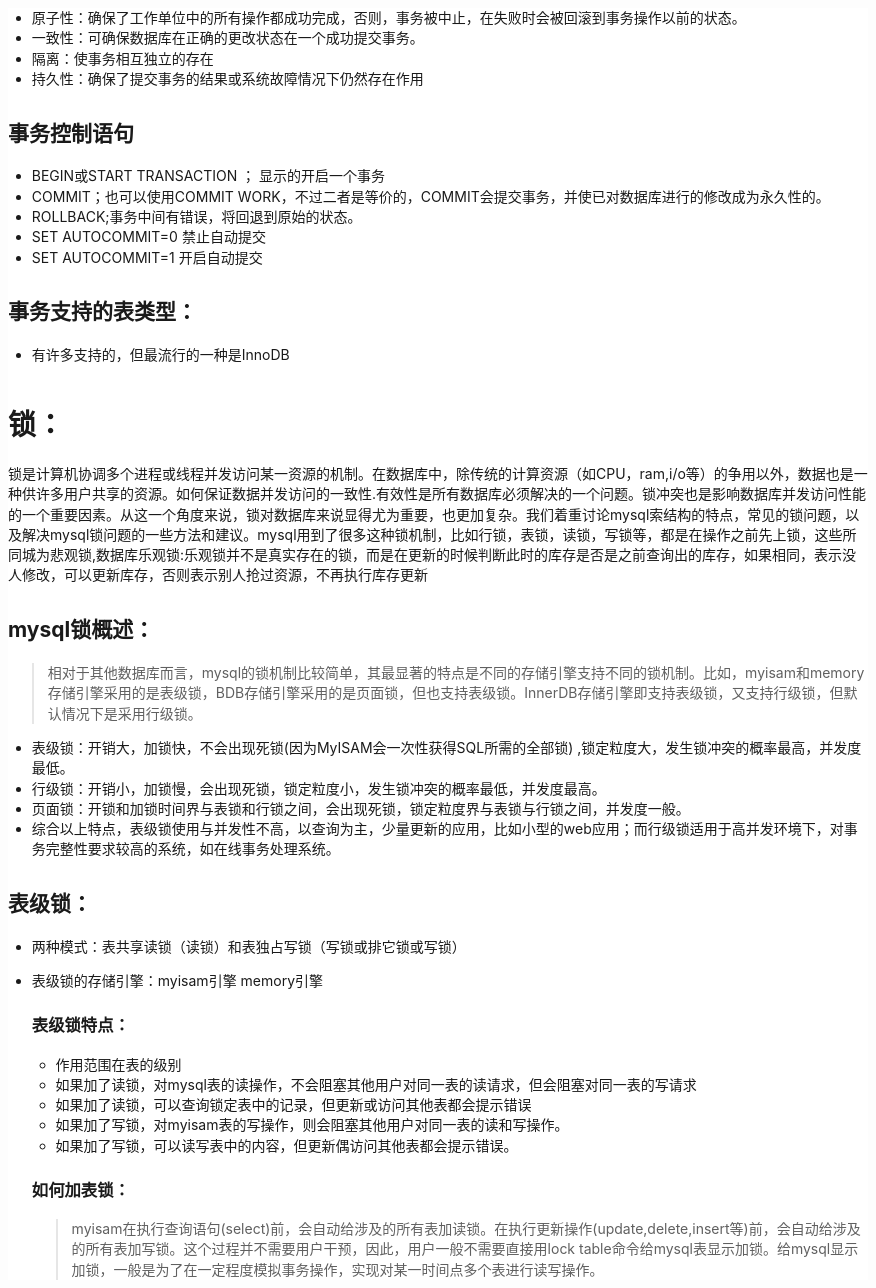 - 原子性：确保了工作单位中的所有操作都成功完成，否则，事务被中止，在失败时会被回滚到事务操作以前的状态。
- 一致性：可确保数据库在正确的更改状态在一个成功提交事务。
- 隔离：使事务相互独立的存在
- 持久性：确保了提交事务的结果或系统故障情况下仍然存在作用

## 事务控制语句

- BEGIN或START TRANSACTION ；  显示的开启一个事务
- COMMIT；也可以使用COMMIT WORK，不过二者是等价的，COMMIT会提交事务，并使已对数据库进行的修改成为永久性的。
- ROLLBACK;事务中间有错误，将回退到原始的状态。
- SET AUTOCOMMIT=0  禁止自动提交
- SET AUTOCOMMIT=1  开启自动提交

## 事务支持的表类型：

- 有许多支持的，但最流行的一种是InnoDB

# 锁：

锁是计算机协调多个进程或线程并发访问某一资源的机制。在数据库中，除传统的计算资源（如CPU，ram,i/o等）的争用以外，数据也是一种供许多用户共享的资源。如何保证数据并发访问的一致性.有效性是所有数据库必须解决的一个问题。锁冲突也是影响数据库并发访问性能的一个重要因素。从这一个角度来说，锁对数据库来说显得尤为重要，也更加复杂。我们着重讨论mysql索结构的特点，常见的锁问题，以及解决mysql锁问题的一些方法和建议。mysql用到了很多这种锁机制，比如行锁，表锁，读锁，写锁等，都是在操作之前先上锁，这些所同城为悲观锁,数据库乐观锁:乐观锁并不是真实存在的锁，而是在更新的时候判断此时的库存是否是之前查询出的库存，如果相同，表示没人修改，可以更新库存，否则表示别人抢过资源，不再执行库存更新 

## mysql锁概述：

> 相对于其他数据库而言，mysql的锁机制比较简单，其最显著的特点是不同的存储引擎支持不同的锁机制。比如，myisam和memory存储引擎采用的是表级锁，BDB存储引擎采用的是页面锁，但也支持表级锁。InnerDB存储引擎即支持表级锁，又支持行级锁，但默认情况下是采用行级锁。

- 表级锁：开销大，加锁快，不会出现死锁(因为MyISAM会一次性获得SQL所需的全部锁) ,锁定粒度大，发生锁冲突的概率最高，并发度最低。
- 行级锁：开销小，加锁慢，会出现死锁，锁定粒度小，发生锁冲突的概率最低，并发度最高。
- 页面锁：开锁和加锁时间界与表锁和行锁之间，会出现死锁，锁定粒度界与表锁与行锁之间，并发度一般。
- 综合以上特点，表级锁使用与并发性不高，以查询为主，少量更新的应用，比如小型的web应用；而行级锁适用于高并发环境下，对事务完整性要求较高的系统，如在线事务处理系统。 

## 表级锁：

- 两种模式：表共享读锁（读锁）和表独占写锁（写锁或排它锁或写锁）

- 表级锁的存储引擎：myisam引擎   memory引擎

  ### 表级锁特点：

  - 作用范围在表的级别
  - 如果加了读锁，对mysql表的读操作，不会阻塞其他用户对同一表的读请求，但会阻塞对同一表的写请求
  - 如果加了读锁，可以查询锁定表中的记录，但更新或访问其他表都会提示错误
  - 如果加了写锁，对myisam表的写操作，则会阻塞其他用户对同一表的读和写操作。
  - 如果加了写锁，可以读写表中的内容，但更新偶访问其他表都会提示错误。

  ### 如何加表锁：

  > myisam在执行查询语句(select)前，会自动给涉及的所有表加读锁。在执行更新操作(update,delete,insert等)前，会自动给涉及的所有表加写锁。这个过程并不需要用户干预，因此，用户一般不需要直接用lock table命令给mysql表显示加锁。给mysql显示加锁，一般是为了在一定程度模拟事务操作，实现对某一时间点多个表进行读写操作。
